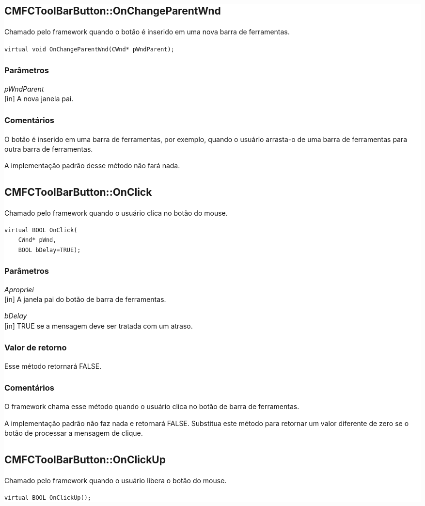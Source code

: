 ##  <a name="onchangeparentwnd"></a>  CMFCToolBarButton::OnChangeParentWnd

Chamado pelo framework quando o botão é inserido em uma nova barra de ferramentas.

```
virtual void OnChangeParentWnd(CWnd* pWndParent);
```

### <a name="parameters"></a>Parâmetros

*pWndParent*<br/>
[in] A nova janela pai.

### <a name="remarks"></a>Comentários

O botão é inserido em uma barra de ferramentas, por exemplo, quando o usuário arrasta-o de uma barra de ferramentas para outra barra de ferramentas.

A implementação padrão desse método não fará nada.

##  <a name="onclick"></a>  CMFCToolBarButton::OnClick

Chamado pelo framework quando o usuário clica no botão do mouse.

```
virtual BOOL OnClick(
    CWnd* pWnd,
    BOOL bDelay=TRUE);
```

### <a name="parameters"></a>Parâmetros

*Apropriei*<br/>
[in] A janela pai do botão de barra de ferramentas.

*bDelay*<br/>
[in] TRUE se a mensagem deve ser tratada com um atraso.

### <a name="return-value"></a>Valor de retorno

Esse método retornará FALSE.

### <a name="remarks"></a>Comentários

O framework chama esse método quando o usuário clica no botão de barra de ferramentas.

A implementação padrão não faz nada e retornará FALSE. Substitua este método para retornar um valor diferente de zero se o botão de processar a mensagem de clique.

##  <a name="onclickup"></a>  CMFCToolBarButton::OnClickUp

Chamado pelo framework quando o usuário libera o botão do mouse.

```
virtual BOOL OnClickUp();
```

